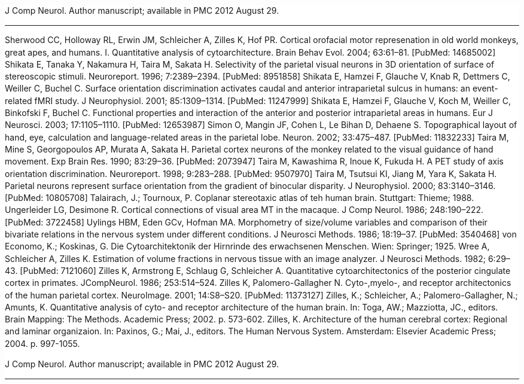 J Comp Neurol. Author manuscript; available in PMC 2012 August 29.


-----

Sherwood CC, Holloway RL, Erwin JM, Schleicher A, Zilles K, Hof PR. Cortical orofacial motor
represenation in old world monkeys, great apes, and humans. I. Quantitative analysis of
cytoarchitecture. Brain Behav Evol. 2004; 63:61–81. [PubMed: 14685002]
Shikata E, Tanaka Y, Nakamura H, Taira M, Sakata H. Selectivity of the parietal visual neurons in 3D
orientation of surface of stereoscopic stimuli. Neuroreport. 1996; 7:2389–2394. [PubMed:
8951858]
Shikata E, Hamzei F, Glauche V, Knab R, Dettmers C, Weiller C, Buchel C. Surface orientation
discrimination activates caudal and anterior intraparietal sulcus in humans: an event-related fMRI
study. J Neurophysiol. 2001; 85:1309–1314. [PubMed: 11247999]
Shikata E, Hamzei F, Glauche V, Koch M, Weiller C, Binkofski F, Buchel C. Functional properties
and interaction of the anterior and posterior intraparietal areas in humans. Eur J Neurosci. 2003;
17:1105–1110. [PubMed: 12653987]
Simon O, Mangin JF, Cohen L, Le Bihan D, Dehaene S. Topographical layout of hand, eye,
calculation and language-related areas in the parietal lobe. Neuron. 2002; 33:475–487. [PubMed:
11832233]
Taira M, Mine S, Georgopoulos AP, Murata A, Sakata H. Parietal cortex neurons of the monkey
related to the visual guidance of hand movement. Exp Brain Res. 1990; 83:29–36. [PubMed:
2073947]
Taira M, Kawashima R, Inoue K, Fukuda H. A PET study of axis orientation discrimination.
Neuroreport. 1998; 9:283–288. [PubMed: 9507970]
Taira M, Tsutsui KI, Jiang M, Yara K, Sakata H. Parietal neurons represent surface orientation from
the gradient of binocular disparity. J Neurophysiol. 2000; 83:3140–3146. [PubMed: 10805708]
Talairach, J.; Tournoux, P. Coplanar stereotaxic atlas of teh human brain. Stuttgart: Thieme; 1988.
Ungerleider LG, Desimone R. Cortical connections of visual area MT in the macaque. J Comp Neurol.
1986; 248:190–222. [PubMed: 3722458]
Uylings HBM, Eden GCv, Hofman MA. Morphometry of size/volume variables and comparison of
their bivariate relations in the nervous system under different conditions. J Neurosci Methods.
1986; 18:19–37. [PubMed: 3540468]
von Economo, K.; Koskinas, G. Die Cytoarchitektonik der Hirnrinde des erwachsenen Menschen.
Wien: Springer; 1925.
Wree A, Schleicher A, Zilles K. Estimation of volume fractions in nervous tissue with an image
analyzer. J Neurosci Methods. 1982; 6:29–43. [PubMed: 7121060]
Zilles K, Armstrong E, Schlaug G, Schleicher A. Quantitative cytoarchitectonics of the posterior
cingulate cortex in primates. JCompNeurol. 1986; 253:514–524.
Zilles K, Palomero-Gallagher N. Cyto-,myelo-, and receptor architectonics of the human parietal
cortex. NeuroImage. 2001; 14:S8–S20. [PubMed: 11373127]
Zilles, K.; Schleicher, A.; Palomero-Gallagher, N.; Amunts, K. Quantitative analysis of cyto- and
receptor architecture of the human brain. In: Toga, AW.; Mazziotta, JC., editors. Brain Mapping:
The Methods. Academic Press; 2002. p. 573-602.
Zilles, K. Architecture of the human cerebral cortex: Regional and laminar organizaion. In: Paxinos,
G.; Mai, J., editors. The Human Nervous System. Amsterdam: Elsevier Academic Press; 2004. p.
997-1055.

J Comp Neurol. Author manuscript; available in PMC 2012 August 29.


-----
